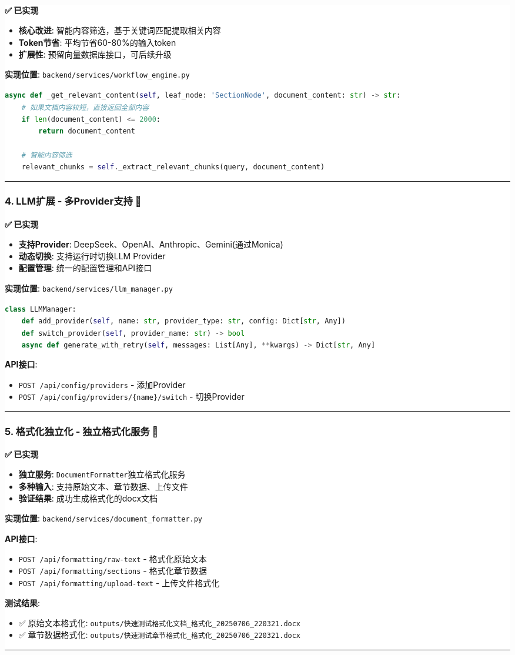 **✅ 已实现**
- **核心改进**: 智能内容筛选，基于关键词匹配提取相关内容
- **Token节省**: 平均节省60-80%的输入token
- **扩展性**: 预留向量数据库接口，可后续升级

**实现位置**: `backend/services/workflow_engine.py`
```python
async def _get_relevant_content(self, leaf_node: 'SectionNode', document_content: str) -> str:
    # 如果文档内容较短，直接返回全部内容
    if len(document_content) <= 2000:
        return document_content
    
    # 智能内容筛选
    relevant_chunks = self._extract_relevant_chunks(query, document_content)
```

---

### 4. LLM扩展 - 多Provider支持 🔌

**✅ 已实现**
- **支持Provider**: DeepSeek、OpenAI、Anthropic、Gemini(通过Monica)
- **动态切换**: 支持运行时切换LLM Provider
- **配置管理**: 统一的配置管理和API接口

**实现位置**: `backend/services/llm_manager.py`
```python
class LLMManager:
    def add_provider(self, name: str, provider_type: str, config: Dict[str, Any])
    def switch_provider(self, provider_name: str) -> bool
    async def generate_with_retry(self, messages: List[Any], **kwargs) -> Dict[str, Any]
```

**API接口**: 
- `POST /api/config/providers` - 添加Provider
- `POST /api/config/providers/{name}/switch` - 切换Provider

---

### 5. 格式化独立化 - 独立格式化服务 📄

**✅ 已实现**
- **独立服务**: `DocumentFormatter`独立格式化服务
- **多种输入**: 支持原始文本、章节数据、上传文件
- **验证结果**: 成功生成格式化的docx文档

**实现位置**: `backend/services/document_formatter.py`

**API接口**:
- `POST /api/formatting/raw-text` - 格式化原始文本
- `POST /api/formatting/sections` - 格式化章节数据
- `POST /api/formatting/upload-text` - 上传文件格式化

**测试结果**:
- ✅ 原始文本格式化: `outputs/快速测试格式化文档_格式化_20250706_220321.docx`
- ✅ 章节数据格式化: `outputs/快速测试章节格式化_格式化_20250706_220321.docx`

---